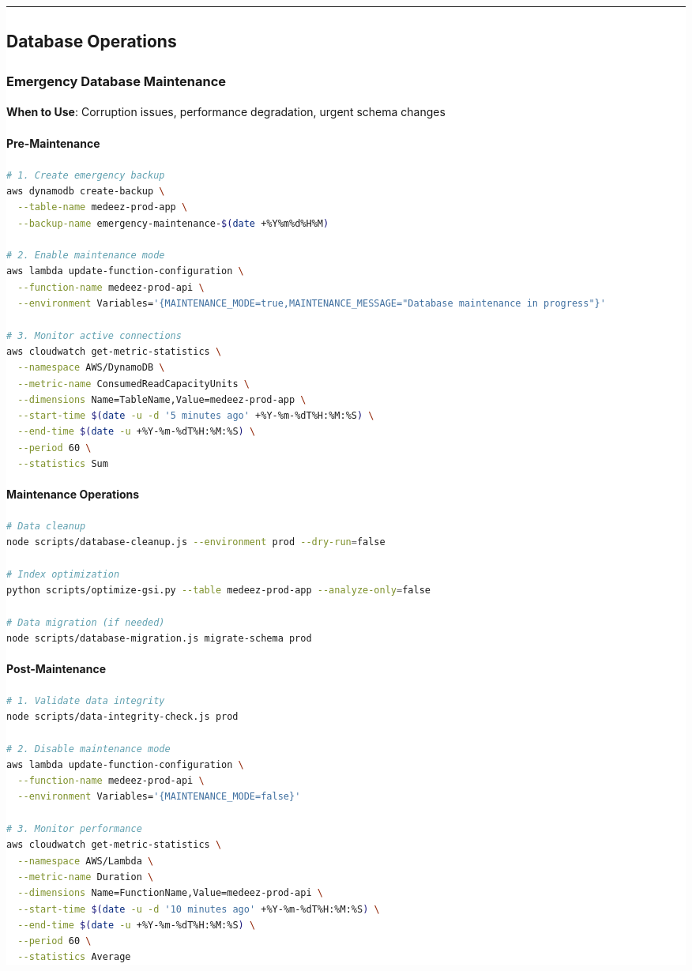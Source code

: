 
---

## Database Operations

### Emergency Database Maintenance

**When to Use**: Corruption issues, performance degradation, urgent schema changes

#### Pre-Maintenance
```bash
# 1. Create emergency backup
aws dynamodb create-backup \
  --table-name medeez-prod-app \
  --backup-name emergency-maintenance-$(date +%Y%m%d%H%M)

# 2. Enable maintenance mode
aws lambda update-function-configuration \
  --function-name medeez-prod-api \
  --environment Variables='{MAINTENANCE_MODE=true,MAINTENANCE_MESSAGE="Database maintenance in progress"}'

# 3. Monitor active connections
aws cloudwatch get-metric-statistics \
  --namespace AWS/DynamoDB \
  --metric-name ConsumedReadCapacityUnits \
  --dimensions Name=TableName,Value=medeez-prod-app \
  --start-time $(date -u -d '5 minutes ago' +%Y-%m-%dT%H:%M:%S) \
  --end-time $(date -u +%Y-%m-%dT%H:%M:%S) \
  --period 60 \
  --statistics Sum
```

#### Maintenance Operations
```bash
# Data cleanup
node scripts/database-cleanup.js --environment prod --dry-run=false

# Index optimization
python scripts/optimize-gsi.py --table medeez-prod-app --analyze-only=false

# Data migration (if needed)
node scripts/database-migration.js migrate-schema prod
```

#### Post-Maintenance
```bash
# 1. Validate data integrity
node scripts/data-integrity-check.js prod

# 2. Disable maintenance mode
aws lambda update-function-configuration \
  --function-name medeez-prod-api \
  --environment Variables='{MAINTENANCE_MODE=false}'

# 3. Monitor performance
aws cloudwatch get-metric-statistics \
  --namespace AWS/Lambda \
  --metric-name Duration \
  --dimensions Name=FunctionName,Value=medeez-prod-api \
  --start-time $(date -u -d '10 minutes ago' +%Y-%m-%dT%H:%M:%S) \
  --end-time $(date -u +%Y-%m-%dT%H:%M:%S) \
  --period 60 \
  --statistics Average
```